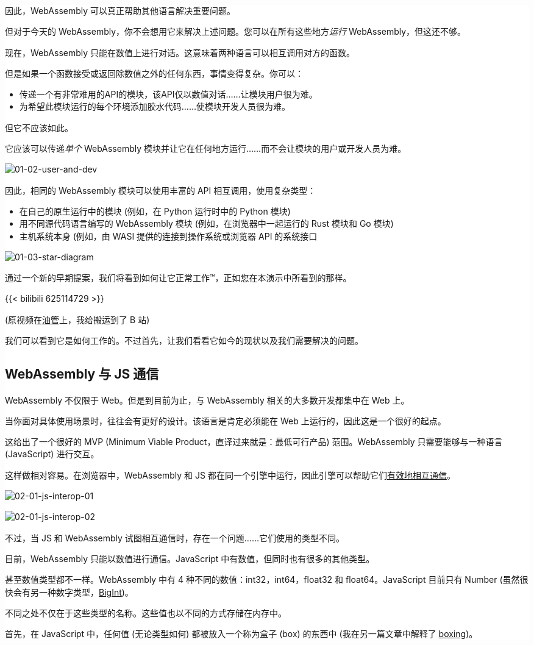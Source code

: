 因此，WebAssembly 可以真正帮助其他语言解决重要问题。

但对于今天的 WebAssembly，你不会想用它来解决上述问题。您可以在所有这些地方*运行*  WebAssembly，但这还不够。

现在，WebAssembly 只能在数值上进行对话。这意味着两种语言可以相互调用对方的函数。

但是如果一个函数接受或返回除数值之外的任何东西，事情变得复杂。你可以：

- 传递一个有非常难用的API的模块，该API仅以数值对话……让模块用户很为难。
- 为希望此模块运行的每个环境添加胶水代码……使模块开发人员很为难。

但它不应该如此。

它应该可以传递*单个* WebAssembly 模块并让它在任何地方运行……而不会让模块的用户或开发人员为难。

![01-02-user-and-dev](https://mogeko.github.io/blog-images/r/078/01-02-user-and-dev.png)

因此，相同的 WebAssembly 模块可以使用丰富的 API 相互调用，使用复杂类型：

- 在自己的原生运行中的模块 (例如，在 Python 运行时中的 Python 模块)
- 用不同源代码语言编写的 WebAssembly 模块 (例如，在浏览器中一起运行的 Rust 模块和 Go 模块)
- 主机系统本身 (例如，由 WASI 提供的连接到操作系统或浏览器 API 的系统接口

![01-03-star-diagram](https://mogeko.github.io/blog-images/r/078/01-03-star-diagram.png)

通过一个新的早期提案，我们将看到如何让它正常工作™，正如您在本演示中所看到的那样。

{{< bilibili 625114729 >}}

(原视频在[油管](https://youtu.be/Qn_4F3foB3Q)上，我给搬运到了 B 站)

我们可以看到它是如何工作的。不过首先，让我们看看它如今的现状以及我们需要解决的问题。

## WebAssembly 与 JS 通信

WebAssembly 不仅限于 Web。但是到目前为止，与 WebAssembly 相关的大多数开发都集中在 Web 上。

当你面对具体使用场景时，往往会有更好的设计。该语言是肯定必须能在 Web 上运行的，因此这是一个很好的起点。

这给出了一个很好的 MVP (Minimum Viable Product，直译过来就是：最低可行产品) 范围。WebAssembly 只需要能够与一种语言 (JavaScript) 进行交互。

这样做相对容易。在浏览器中，WebAssembly 和 JS 都在同一个引擎中运行，因此引擎可以帮助它们[有效地相互通信](https://hacks.mozilla.org/2018/10/calls-between-javascript-and-webassembly-are-finally-fast)。

![02-01-js-interop-01](https://mogeko.github.io/blog-images/r/078/02-01-js-interop-01.png)

![02-01-js-interop-02](https://mogeko.github.io/blog-images/r/078/02-01-js-interop-02.png)

不过，当 JS 和 WebAssembly 试图相互通信时，存在一个问题……它们使用的类型不同。

目前，WebAssembly 只能以数值进行通信。JavaScript 中有数值，但同时也有很多的其他类型。

甚至数值类型都不一样。WebAssembly 中有 4 种不同的数值：int32，int64，float32 和 float64。JavaScript 目前只有 Number (虽然很快会有另一种数字类型，[BigInt](https://github.com/tc39/proposal-bigint))。

不同之处不仅在于这些类型的名称。这些值也以不同的方式存储在内存中。

首先，在 JavaScript 中，任何值 (无论类型如何) 都被放入一个称为盒子 (box) 的东西中 (我在另一篇文章中解释了 [boxing](https://hacks.mozilla.org/2018/10/calls-between-javascript-and-webassembly-are-finally-fast/#js-to-wasm))。

